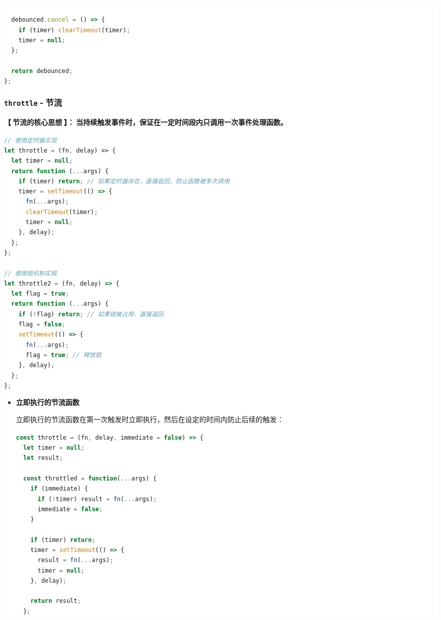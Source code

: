   ```js
  
    debounced.cancel = () => {
      if (timer) clearTimeout(timer);
      timer = null;
    };
  
    return debounced;
  };
  ```

### `throttle` - 节流

**【 节流的核心思想 】： 当持续触发事件时，保证在一定时间段内只调用一次事件处理函数。**

```js
// 使用定时器实现
let throttle = (fn, delay) => {
  let timer = null;
  return function (...args) {
    if (timer) return; // 如果定时器存在，直接返回，防止函数被多次调用
    timer = setTimeout(() => {
      fn(...args);
      clearTimeout(timer);
      timer = null;
    }, delay);
  };
};

// 使用锁机制实现
let throttle2 = (fn, delay) => {
  let flag = true;
  return function (...args) {
    if (!flag) return; // 如果锁被占用，直接返回
    flag = false;
    setTimeout(() => {
      fn(...args);
      flag = true; // 释放锁
    }, delay);
  };
};
```

+ **立即执行的节流函数**

  立即执行的节流函数在第一次触发时立即执行，然后在设定的时间内防止后续的触发：

  ```js
  const throttle = (fn, delay, immediate = false) => {
    let timer = null;
    let result;
  
    const throttled = function(...args) {
      if (immediate) {
        if (!timer) result = fn(...args);
        immediate = false;
      }
  
      if (timer) return;
      timer = setTimeout(() => {
        result = fn(...args);
        timer = null;
      }, delay);
  
      return result;
    };
  
  ```